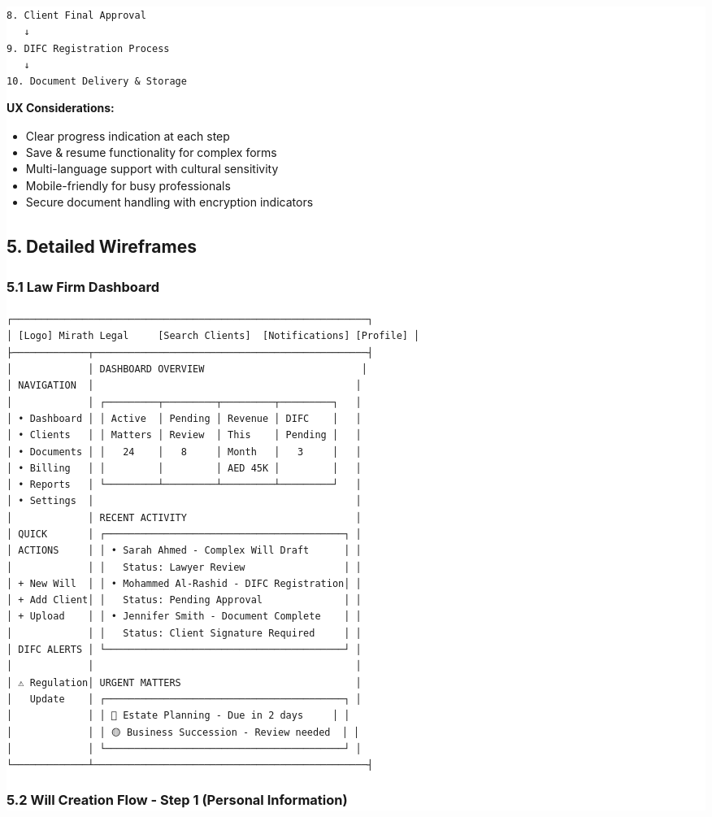 ```
8. Client Final Approval
   ↓
9. DIFC Registration Process
   ↓
10. Document Delivery & Storage
```

**UX Considerations:**
- Clear progress indication at each step
- Save & resume functionality for complex forms
- Multi-language support with cultural sensitivity
- Mobile-friendly for busy professionals
- Secure document handling with encryption indicators

## 5. Detailed Wireframes

### 5.1 Law Firm Dashboard

```
┌─────────────────────────────────────────────────────────────┐
│ [Logo] Mirath Legal     [Search Clients]  [Notifications] [Profile] │
├─────────────┬───────────────────────────────────────────────┤
│             │ DASHBOARD OVERVIEW                           │
│ NAVIGATION  │                                             │
│             │ ┌─────────┬─────────┬─────────┬─────────┐   │
│ • Dashboard │ │ Active  │ Pending │ Revenue │ DIFC    │   │
│ • Clients   │ │ Matters │ Review  │ This    │ Pending │   │
│ • Documents │ │   24    │   8     │ Month   │   3     │   │
│ • Billing   │ │         │         │ AED 45K │         │   │
│ • Reports   │ └─────────┴─────────┴─────────┴─────────┘   │
│ • Settings  │                                             │
│             │ RECENT ACTIVITY                             │
│ QUICK       │ ┌─────────────────────────────────────────┐ │
│ ACTIONS     │ │ • Sarah Ahmed - Complex Will Draft      │ │
│             │ │   Status: Lawyer Review                 │ │
│ + New Will  │ │ • Mohammed Al-Rashid - DIFC Registration│ │
│ + Add Client│ │   Status: Pending Approval              │ │
│ + Upload    │ │ • Jennifer Smith - Document Complete    │ │
│             │ │   Status: Client Signature Required     │ │
│ DIFC ALERTS │ └─────────────────────────────────────────┘ │
│             │                                             │
│ ⚠️ Regulation│ URGENT MATTERS                              │
│   Update    │ ┌─────────────────────────────────────────┐ │
│             │ │ 🔴 Estate Planning - Due in 2 days     │ │
│             │ │ 🟡 Business Succession - Review needed  │ │
│             │ └─────────────────────────────────────────┘ │
└─────────────┴───────────────────────────────────────────────┤
```

### 5.2 Will Creation Flow - Step 1 (Personal Information)
